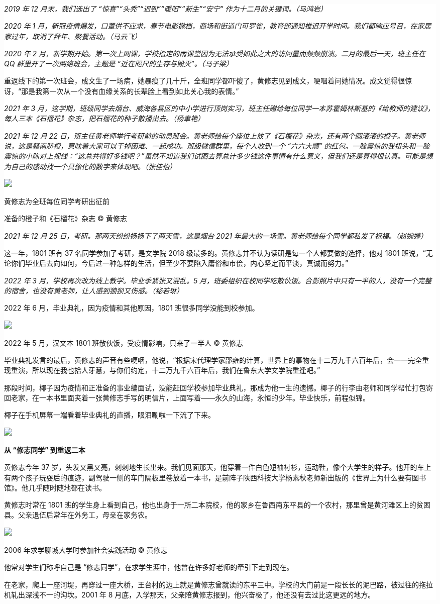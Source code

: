 _2019 年 12 月末，我们选出了 “惊喜”“头秃”“迟到”“暖阳”“新生”“安宁” 作为十二月的关键词。（马鸿岩）_

_2020 年 1 月，新冠疫情爆发，口罩供不应求，春节电影撤档，商场和街道门可罗雀，教育部通知推迟开学时间。我们都响应号召，在家居家过年，取消了拜年、聚餐活动。（马云飞）_

_2020 年 2 月，新学期开始。第一次上网课，学校指定的雨课堂因为无法承受如此之大的访问量而频频崩溃。二月的最后一天，班主任在 QQ 群里开了一次网络班会，主题是 “近在咫尺的生存与毁灭”。（马子梁）_

重返线下的第一次班会，成文生了一场病，她暴瘦了几十斤，全班同学都吓傻了，黄修志见到成文，哽咽着问她情况。成文觉得很惊讶，“那是我第一次从一个没有血缘关系的长辈脸上看到如此关心我的表情。”

_2021 年 3 月，这学期，班级同学去烟台、威海各县区的中小学进行顶岗实习，班主任赠给每位同学一本苏霍姆林斯基的《给教师的建议》，每人三本《石榴花》杂志，把石榴花的种子散播出去。（杨聿艳）_

_2021 年 12 月 22 日，班主任黄老师举行考研前的动员班会。黄老师给每个座位上放了《石榴花》杂志，还有两个圆滚滚的橙子。黄老师说，这是赣南脐橙，意味着大家可以干掉困难、一起成功。班级微信群里，每个人收到一个 “六六大顺” 的红包。一脸震惊的我扭头和一脸震惊的小陈对上视线：“这总共得好多钱吧？”虽然不知道我们试图去算总计多少钱这件事情有什么意义，但我们还是算得很认真。可能是想为自己的感动找一个具像化的数字来体现吧。（张佳怡）_

![](https://mmbiz.qpic.cn/sz_mmbiz_jpg/PMF9AsXlXev9D1u1Vvh8UCKWrAjVIPWtHOqz1umxYicX31AIQAcVrJ7HDMExmAZzW6XB6KdAbU1AibML9EEfFpPA/640?wx_fmt=jpeg&from=appmsg)

黄修志为全班每位同学考研出征前

准备的橙子和《石榴花》杂志 © 黄修志

_2021 年 12 月 25 日，考研。那两天纷纷扬扬下了两天雪，这是烟台 2021 年最大的一场雪。黄老师给每个同学都私发了祝福。（赵婉婷）_

这一年，1801 班有 37 名同学参加了考研，是文学院 2018 级最多的。黄修志并不认为读研是每一个人都要做的选择，他对 1801 班说，“无论你们毕业后去向如何，今后过一种怎样的生活，但至少不要陷入庸俗和市侩，内心坚定而平淡，真诚而努力。”

_2022 年 3 月，学校再次改为线上教学。毕业季紧张又混乱。5 月，班委组织在校同学吃散伙饭。合影照片中只有一半的人，没有一个完整的宿舍，也没有黄老师，让人感到狼狈又伤感。（秘若琳）_

2022 年 6 月，毕业典礼，因为疫情和其他原因，1801 班很多同学没能到校参加。

![](https://mmbiz.qpic.cn/sz_mmbiz_jpg/PMF9AsXlXev9D1u1Vvh8UCKWrAjVIPWtCOL0KXW1dyp4Ln9zzLy2O5GwT81WWgpBNBmo15vYicIo7C1jODH3hxQ/640?wx_fmt=jpeg&from=appmsg)

2022 年 5 月，汉文本 1801 班散伙饭，受疫情影响，只来了一半人 © 黄修志

毕业典礼发言的最后，黄修志的声音有些哽咽，他说，“根据宋代理学家邵雍的计算，世界上的事物在十二万九千六百年后，会一一完全重现重演，所以现在我也拾人牙慧，与你们约定，十二万九千六百年后，我们在鲁东大学文学院重逢吧。”

那段时间，椰子因为疫情和正准备的事业编面试，没能赶回学校参加毕业典礼，那成为他一生的遗憾。椰子的行李由老师和同学帮忙打包寄回老家，在一本书里面夹着一张黄修志手写的明信片，上面写着——永久的山海，永恒的少年。毕业快乐，前程似锦。

椰子在手机屏幕一端看着毕业典礼的直播，眼泪唰啦一下流了下来。

![](https://mmbiz.qpic.cn/mmbiz_png/PMF9AsXlXesXkibg9s2NNdrj2pA4UpryHbqWIHRhShc3fGjnTOzzE3W6DR7NtZOUQYImRBtGrTzU8ia98Clg0ibIg/640?wx_fmt=other&wxfrom=5&wx_lazy=1&wx_co=1&tp=webp)

**从 “修志同学” 到重返二本**

黄修志今年 37 岁，头发又黑又亮，刺刺地生长出来。我们见面那天，他穿着一件白色短袖衬衫，运动鞋，像个大学生的样子。他开的车上有两个孩子玩耍后的痕迹，副驾驶一侧的车门隔板里卷放着一本书，是前阵子陕西科技大学杨素秋老师新出版的《世界上为什么要有图书馆》。他几乎随时随地都在读书。

黄修志时常在 1801 班的学生身上看到自己，他也出身于一所二本院校，他的家乡在鲁西南东平县的一个农村，那里曾是黄河滩区上的贫困县。父亲退伍后常年在外务工，母亲在家务农。

![](https://mmbiz.qpic.cn/sz_mmbiz_jpg/PMF9AsXlXev9D1u1Vvh8UCKWrAjVIPWticZKp7Bl8ON6QZpmI37PNmJvMMIUwfTIqxSsQqAGJ6D4R0kzkF3eezA/640?wx_fmt=jpeg&from=appmsg)

2006 年求学聊城大学时参加社会实践活动 © 黄修志

他常对学生们称呼自己是 “修志同学”，在求学生涯中，他曾在许多好老师的牵引下走到现在。

在老家，爬上一座河堤，再穿过一座大桥，王台村的边上就是黄修志曾就读的东平三中。学校的大门前是一段长长的泥巴路，被过往的拖拉机轧出深浅不一的沟坎。2001 年 8 月底，入学那天，父亲陪黄修志报到，他兴奋极了，他还没有去过比这更远的地方。
